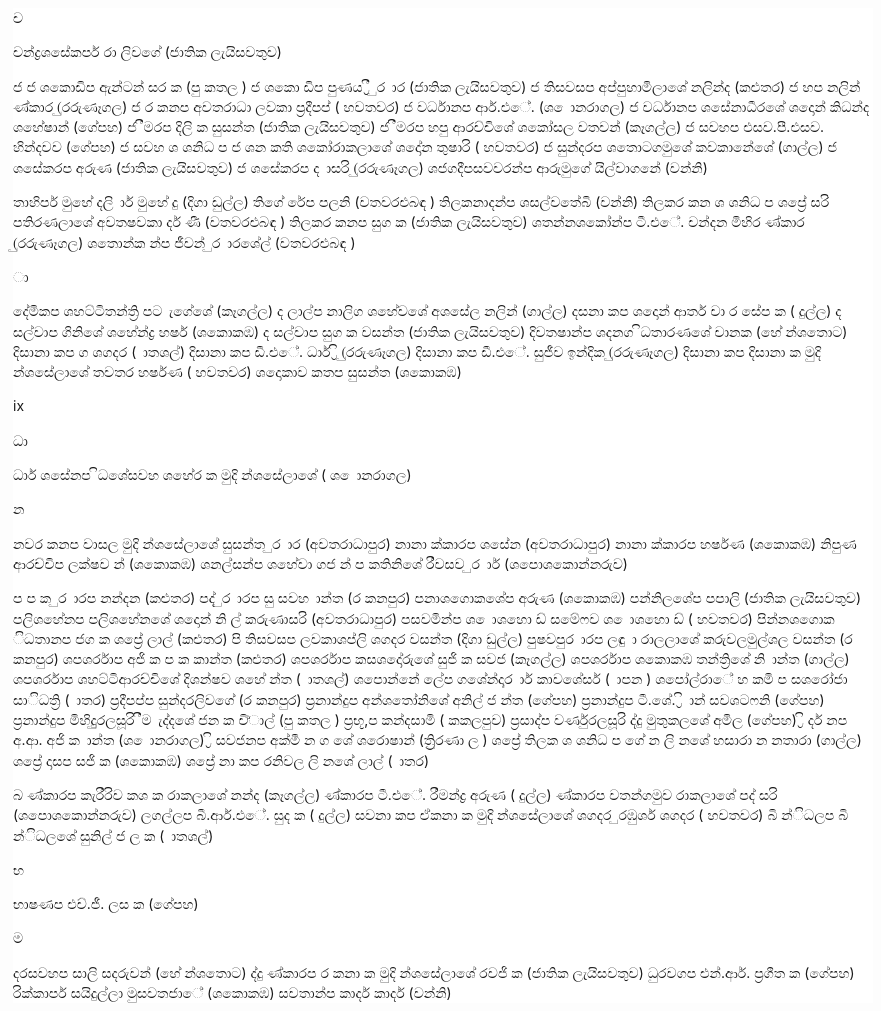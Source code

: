 ච

චන්ද්‍රශසේකර්ප රා ලිවගේ (ජාතික ලැයිසවතුව)

ජ ජ ශකොඩිප ඇන්ටන් සර ක (පු කතල ) ජ ශකො ඩිප පුණය ්‍රී ුර ාර (ජාතික ලැයිසවතුව) ජ තිසවසප අප්පුහාමිලාශේ නලින්ද (කළුතර) ජ හප නලින් ණ්කාර (ුරරුණෑගල) ජ ර කනප අවතරාධා ලවකා ප්‍රදීපප් ( හවතවර) ජ වර්ධානප ආර්.එේ. (ශ ොනරාගල) ජ වර්ධානප ශසේනාධීරශේ ශදොන් කිධන්ද ශහේෂාන් (ගේපහ) ජ ීමරප දිලි ක සුසන්ත (ජාතික ලැයිසවතුව) ජ ීමරප හපු ආරච්චිශේ ශකෝසල වතවන් (කෑගල්ල) ජ සවහප එසව.පී.එසව. හින්දවව (ගේපහ) ජ සවහ ශ ශනිධ ප ජ ශන කති ශකෝරාකලාශේ ශදෝන තුෂාරි ( හවතවර) ජ සුන්දරප ශතොටගමුශේ කවකානේශේ (ගාල්ල) ජ ශසේකරප අරුණ (ජාතික ලැයිසවතුව) ජ ශසේකරප ද ාසරි (ුරරුණෑගල) ශජගදීපසවවරන්ප ආරුමුගේ යිල්වාගනේ (වන්නි)

තාහිර්ප මුහේ දලි ාර් මුහේ දු (දිගා ඩුල්ල) තිගේ රේප පලනි (වතවරඑබඳ ) තිලකනාදන්ප ශසල්වතේබි (වන්නි) තිලකර කන ශ ශනිධ ප ශප්‍රේ සරි පතිරණලාශේ අවතෂවකා දර් ණී (වතවරඑබඳ ) තිලකර කනප සුග ක (ජාතික ලැයිසවතුව) ශතන්නශකෝන්ප ටී.එේ. චන්දන මිහිර ණ්කාර (ුරරුණෑගල) ශතොන්ක න්ප ජීවන් ුර ාරශේල් (වතවරඑබඳ )

ා

දේමිකප ශහට්ටිතන්ත්‍රි පට ැගේශේ (කෑගල්ල) ද ලාල්ප නාලිග ශහේවශේ අශසේල නලින් (ගාල්ල) දසනා කප ශදොන් ආතර් චා ර සේප ක ( දුල්ල) ද සල්වාප ගිනිශේ ශහේන්ද්‍ර හර්ෂ (ශකොකඹ) ද සල්වාප සුග ක වසන්ත (ජාතික ලැයිසවතුව) දිවතෂාන්ප ශදනග ිධතාරණශේ චානක (හේ න්ශතොට) දිසානා කප ග ශගදර ( ාතශල්) දිසානා කප ඩී.එේ. ධාර් ්‍රි (ුරරුණෑගල) දිසානා කප ඩී.එේ. සුජීව ඉන්දික (ුරරුණෑගල) දිසානා කප දිසානා ක මුදි න්ශසේලාශේ තවතර හර්ෂණ ( හවතවර) ශදොකාව කතප සුසන්ත (ශකොකඹ)

ix

ධා

ධාර් ශසේනප ිධශේසවහ ශහේර ක මුදි න්ශසේලාශේ ( ශ ොනරාගල)

න

නවර කනප වාසල මුදි න්ශසේලාශේ සුසන්ත ුර ාර (අවතරාධාපුර) නානා ක්කාරප ශසේන (අවතරාධාපුර) නානා ක්කාරප හර්ෂණ (ශකොකඹ) නිපුණ ආරච්චිප ලක්ෂව න් (ශකොකඹ) ශනල්සන්ප ශහේවා ගජ න් ප කතිනිශේ රීවසව ුර ාර් (ශපොශකොන්නරුව)

ප ප ක ුර ාරප නන්දන (කළුතර) පද් ුර ාරප සු සවහ ාන්ත (ර කනපුර) පනාශගොකශේප අරුණ (ශකොකඹ) පන්නිලශේප පපාලි (ජාතික ලැයිසවතුව) පලිශහේනප පලිශහේනශේ ශදොන් නි ල් කරුණාසරි (අවතරාධාපුර) පසවමින්ප ශ ොශහො ඩ් සමේෆව ශ ොශහො ඩ් ( හවතවර) පින්නශගොක ිධතානප ජග ක ශප්‍රේ ලාල් (කළුතර) පි තිසවසප ලවකාශප්ලි ශගදර වසන්ත (දිගා ඩුල්ල) පුෂවපුර ාරප ලඳු ා රාලලාශේ කරුවලමුල්ශල වසන්ත (ර කනපුර) ශපශර්රාප අජි ක ප ක කාන්ත (කළුතර) ශපශර්රාප කසශදෝරුශේ සුජි ක සවජ (කෑගල්ල) ශපශර්රාප ශකොකඹ තන්ත්‍රිශේ නි ාන්ත (ගාල්ල) ශපශර්රාප ශහට්ටිආරච්චිශේ දිශන්ෂව ශහේ න්ත ( ාතශල්) ශපොන්නේ ලේප ගශේන්ද්‍රුර ාර් කාවශේසර් ( ාපන ) ශපෝල්රාේ හ කමි ප සශරෝජා සාිධත්‍රි ( ාතර) ප්‍රදීපප්ප සුන්දරලිවගේ (ර කනපුර) ප්‍රනාන්දුප අන්ශතෝනිශේ අනිල් ජ න්ත (ගේපහ) ප්‍රනාන්දුප ටී.ශේ. ්‍රි ාන් සවශටෆනි (ගේපහ) ප්‍රනාන්දුප මිහිදුුරලසූරි ීම ැද්දශේ ජන ක චි්‍ාල් (පු කතල ) ප්‍රභූ,ප කන්දසාමි ( කකලපුව) ප්‍රසාද්ප වර්ණුරලසූරි ද්දු මුතුකලශේ අමිල (ගේපහ) ්‍රි දර් නප අ.ආ. අජි ක ාන්ත (ශ ොනරාගල) ්‍රි සවජනප අක්මී න ග ශේ ශරොෂාන් (ත්‍රිුරණා ල ) ශප්‍රේ තිලක ශ ශනිධ ප ගේ න ලි නශේ හසාරා න නතාරා (ගාල්ල) ශප්‍රේ දාසප සජි ක (ශකොකඹ) ශප්‍රේ නා කප රනිවල ලි නශේ ලාල් ( ාතර)

බ ණ්කාරප කැරීරිව කශ ක රාකලාශේ නන්ද (කෑගල්ල) ණ්කාරප ටී.එේ. රීමන්ද්‍ර අරුණ ( දුල්ල) ණ්කාරප වතන්ගමුව රාකලාශේ පද් සරි (ශපොශකොන්නරුව) ලගල්ලප බී.ආර්.එේ. සුද ක ( දුල්ල) සවනා කප ඒකනා ක මුදි න්ශසේලාශේ ශගදර ුරඹුශර් ශගදර ( හවතවර) බි න්ිධලප බි න්ිධලශේ සුනිල් ජ ල ක ( ාතශල්)

භ

භාෂණප එච්.ජී. ලස ක (ගේපහ)

ම

දරසවහප සාලි සදරුවන් (හේ න්ශතොට) ද්දු ණ්කාරප ර කනා ක මුදි න්ශසේලාශේ රවජි ක (ජාතික ලැයිසවතුව) ධුරවගප එන්.ආර්. ප්‍රගීත ක (ගේපහ) රික්කාර්ප සයිදුල්ලා මුසවතජාේ (ශකොකඹ) සවතාන්ප කාදර් කාදර් (වන්නි)
